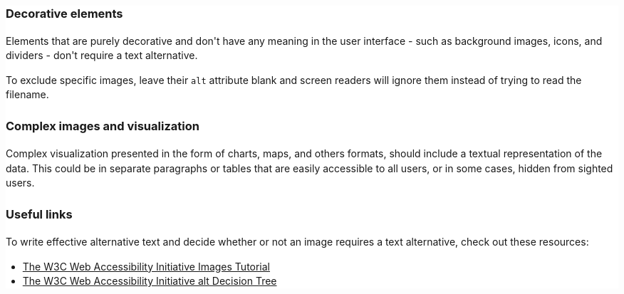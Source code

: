 ### Decorative elements

Elements that are purely decorative and don't have any meaning in the user interface - such as background images, icons, and dividers - don't require a text alternative.

To exclude specific images, leave their `alt` attribute blank and screen readers will ignore them instead of trying to read the filename.

### Complex images and visualization

Complex visualization presented in the form of charts, maps, and others formats, should include a textual representation of the data. This could be in separate paragraphs or tables that are easily accessible to all users, or in some cases, hidden from sighted users.

### Useful links

To write effective alternative text and decide whether or not an image requires a text alternative, check out these resources:

- [The W3C Web Accessibility Initiative Images Tutorial](https://www.w3.org/WAI/tutorials/images/)
- [The W3C Web Accessibility Initiative alt Decision Tree](https://www.w3.org/WAI/tutorials/images/decision-tree/)
